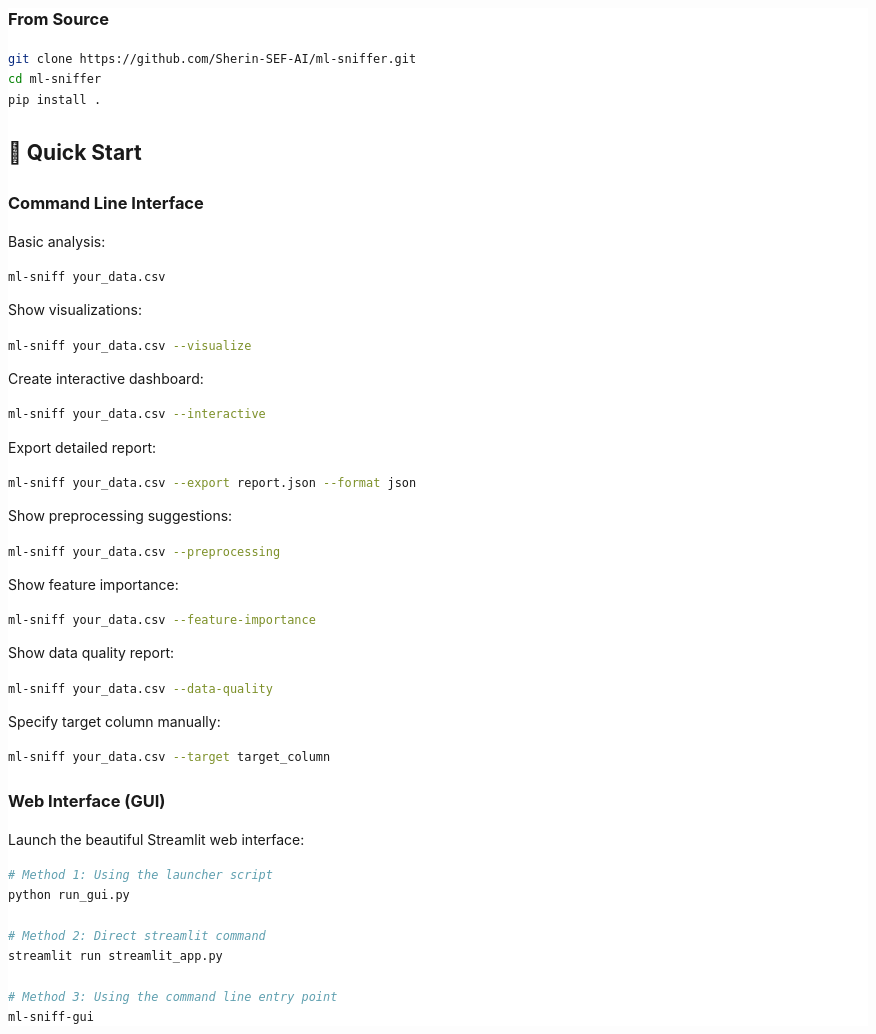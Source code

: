 ### From Source
```bash
git clone https://github.com/Sherin-SEF-AI/ml-sniffer.git
cd ml-sniffer
pip install .
```

## 🚀 Quick Start

### Command Line Interface

Basic analysis:
```bash
ml-sniff your_data.csv
```

Show visualizations:
```bash
ml-sniff your_data.csv --visualize
```

Create interactive dashboard:
```bash
ml-sniff your_data.csv --interactive
```

Export detailed report:
```bash
ml-sniff your_data.csv --export report.json --format json
```

Show preprocessing suggestions:
```bash
ml-sniff your_data.csv --preprocessing
```

Show feature importance:
```bash
ml-sniff your_data.csv --feature-importance
```

Show data quality report:
```bash
ml-sniff your_data.csv --data-quality
```

Specify target column manually:
```bash
ml-sniff your_data.csv --target target_column
```

### Web Interface (GUI)

Launch the beautiful Streamlit web interface:

```bash
# Method 1: Using the launcher script
python run_gui.py

# Method 2: Direct streamlit command
streamlit run streamlit_app.py

# Method 3: Using the command line entry point
ml-sniff-gui
```
